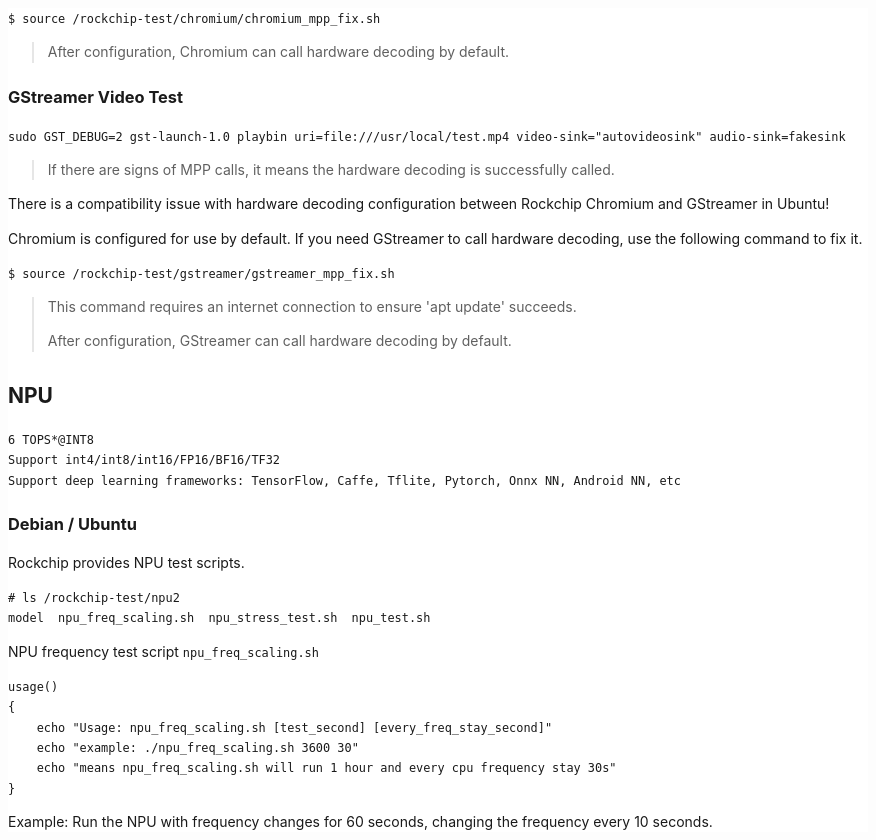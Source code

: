 ```
$ source /rockchip-test/chromium/chromium_mpp_fix.sh
```

> After configuration, Chromium can call hardware decoding by default.

### GStreamer Video Test

```
sudo GST_DEBUG=2 gst-launch-1.0 playbin uri=file:///usr/local/test.mp4 video-sink="autovideosink" audio-sink=fakesink
```

> If there are signs of MPP calls, it means the hardware decoding is successfully called.

There is a compatibility issue with hardware decoding configuration between Rockchip Chromium and GStreamer in Ubuntu!

Chromium is configured for use by default. If you need GStreamer to call hardware decoding, use the following command to fix it.

```
$ source /rockchip-test/gstreamer/gstreamer_mpp_fix.sh
```

> This command requires an internet connection to ensure 'apt update' succeeds.
>
> After configuration, GStreamer can call hardware decoding by default.

## NPU

```
6 TOPS*@INT8
Support int4/int8/int16/FP16/BF16/TF32
Support deep learning frameworks: TensorFlow, Caffe, Tflite, Pytorch, Onnx NN, Android NN, etc
```

### Debian / Ubuntu

Rockchip provides NPU test scripts.

```
# ls /rockchip-test/npu2
model  npu_freq_scaling.sh  npu_stress_test.sh  npu_test.sh
```

NPU frequency test script `npu_freq_scaling.sh`

```
usage()
{
    echo "Usage: npu_freq_scaling.sh [test_second] [every_freq_stay_second]"
    echo "example: ./npu_freq_scaling.sh 3600 30"
    echo "means npu_freq_scaling.sh will run 1 hour and every cpu frequency stay 30s"
}
```

Example: Run the NPU with frequency changes for 60 seconds, changing the frequency every 10 seconds.
